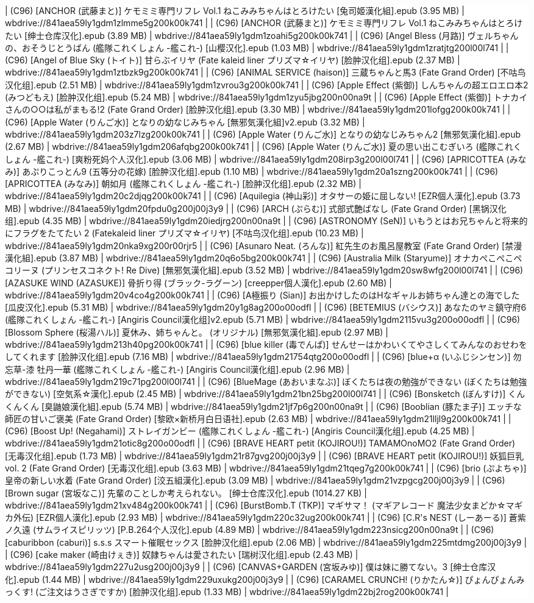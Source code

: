 | (C96) [ANCHOR (武藤まと)] ケモミミ専門リフレ Vol.1 ねこみみちゃんはとろけたい [兔司姬漢化組].epub (3.95 MB) | wbdrive://841aea59ly1gdm1zlmme5g200k00k741 |
| (C96) [ANCHOR (武藤まと)] ケモミミ専門リフレ Vol.1 ねこみみちゃんはとろけたい [绅士仓库汉化].epub (3.89 MB) | wbdrive://841aea59ly1gdm1zoahi5g200k00k741 |
| (C96) [Angel Bless (月路)] ヴェルちゃんの、おそうじとうばん (艦隊これくしょん -艦これ-) [山樱汉化].epub (1.03 MB) | wbdrive://841aea59ly1gdm1zratjtg200l00l741 |
| (C96) [Angel of Blue Sky (トイト)] 甘らぶイリヤ (Fate kaleid liner プリズマ☆イリヤ) [脸肿汉化组].epub (2.37 MB) | wbdrive://841aea59ly1gdm1ztbzk9g200k00k741 |
| (C96) [ANIMAL SERVICE (haison)] 三蔵ちゃんと馬3 (Fate Grand Order) [不咕鸟汉化组].epub (2.51 MB) | wbdrive://841aea59ly1gdm1zvrou3g200k00k741 |
| (C96) [Apple Effect (紫御)] しんちゃんの超エロエロ本2 (みつどもえ) [脸肿汉化组].epub (5.24 MB) | wbdrive://841aea59ly1gdm1zyu5jbg200n00na9t |
| (C96) [Apple Effect (紫御)] トナカイさんの○○は私がまもる!2 (Fate Grand Order) [脸肿汉化组].epub (3.30 MB) | wbdrive://841aea59ly1gdm201lofgg200k00k741 |
| (C96) [Apple Water (りんご水)] となりの幼なじみちゃん [無邪気漢化組]v2.epub (3.32 MB) | wbdrive://841aea59ly1gdm203z7lzg200k00k741 |
| (C96) [Apple Water (りんご水)] となりの幼なじみちゃん2 [無邪気漢化組].epub (2.67 MB) | wbdrive://841aea59ly1gdm206afqbg200k00k741 |
| (C96) [Apple Water (りんご水)] 夏の思い出こむぎいろ (艦隊これくしょん -艦これ-) [爽粉死妈个人汉化].epub (3.06 MB) | wbdrive://841aea59ly1gdm208irp3g200l00l741 |
| (C96) [APRICOTTEA (みなみ)] あぷりこっとん9 (五等分の花嫁) [脸肿汉化组].epub (1.10 MB) | wbdrive://841aea59ly1gdm20a1szng200k00k741 |
| (C96) [APRICOTTEA (みなみ)] 朝如月 (艦隊これくしょん -艦これ-) [脸肿汉化组].epub (2.32 MB) | wbdrive://841aea59ly1gdm20c2djqg200k00k741 |
| (C96) [Aquilegia (神山彩)] オタサーの姫に屈しない! [EZR個人漢化].epub (3.73 MB) | wbdrive://841aea59ly1gdm20fpdu0g200j00j3y9 |
| (C96) [ARCH (ぷらむ)] 式部式艶ばなし (Fate Grand Order) [黑锅汉化组].epub (4.35 MB) | wbdrive://841aea59ly1gdm20iedjrg200n00na9t |
| (C96) [ASTRONOMY (SeN)] いもうとはお兄ちゃんと将来的にフラグをたてたい 2 (Fatekaleid liner プリズマ☆イリヤ) [不咕鸟汉化组].epub (10.23 MB) | wbdrive://841aea59ly1gdm20nka9xg200r00rjr5 |
| (C96) [Asunaro Neat. (ろんな)] 紅先生のお風呂屋教室 (Fate Grand Order) [禁漫漢化組].epub (3.87 MB) | wbdrive://841aea59ly1gdm20q6o5bg200k00k741 |
| (C96) [Australia Milk (Staryume)] オナカぺこぺこペコリーヌ (プリンセスコネクト! Re Dive) [無邪気漢化組].epub (3.52 MB) | wbdrive://841aea59ly1gdm20sw8wfg200l00l741 |
| (C96) [AZASUKE WIND (AZASUKE)] 骨折り得 (ブラック-ラグーン) [creepper個人漢化].epub (2.60 MB) | wbdrive://841aea59ly1gdm20v4co4g200k00k741 |
| (C96) [A極振り (Sian)] お出かけしたのはHなギャルお姉ちゃん達との海でした [瓜皮汉化].epub (5.31 MB) | wbdrive://841aea59ly1gdm20y1g8ag200o00odfl |
| (C96) [BETEMIUS (バシウス)] あなたのヤミ鎮守府6 (艦隊これくしょん -艦これ-) [Angiris Council漢化组]v2.epub (5.71 MB) | wbdrive://841aea59ly1gdm2115vu3g200o00odfl |
| (C96) [Blossom Sphere (桜湯ハル)] 夏休み、姉ちゃんと。 (オリジナル) [無邪気漢化組].epub (2.97 MB) | wbdrive://841aea59ly1gdm213h40pg200k00k741 |
| (C96) [blue killer (毒でんぱ)] せんせーはかわいくてやさしくてみんなのおせわをしてくれます [脸肿汉化组].epub (7.16 MB) | wbdrive://841aea59ly1gdm21754qtg200o00odfl |
| (C96) [blue+α (いふじシンセン)] 勿忘草-漆 牡丹一華 (艦隊これくしょん -艦これ-) [Angiris Council漢化组].epub (2.96 MB) | wbdrive://841aea59ly1gdm219c71pg200l00l741 |
| (C96) [BlueMage (あおいまなぶ)] ぼくたちは夜の勉強ができない (ぼくたちは勉強ができない) [空気系☆漢化].epub (2.45 MB) | wbdrive://841aea59ly1gdm21bn25bg200l00l741 |
| (C96) [Bonsketch (ぼんすけ)] くんくんくん [臭鼬娘漢化組].epub (5.74 MB) | wbdrive://841aea59ly1gdm21jf7p6g200n00na9t |
| (C96) [Booblian (豚たま子)] エッチな師匠の甘いご褒美 (Fate Grand Order) [黎欧×新桥月白日语社].epub (2.63 MB) | wbdrive://841aea59ly1gdm21lljl9g200k00k741 |
| (C96) [Boost Up! (Negahami)] ストレイガンビー (艦隊これくしょん -艦これ-) [Angiris Council漢化组].epub (4.25 MB) | wbdrive://841aea59ly1gdm21otic8g200o00odfl |
| (C96) [BRAVE HEART petit (KOJIROU!)] TAMAMOnoMO2 (Fate Grand Order) [无毒汉化组].epub (1.73 MB) | wbdrive://841aea59ly1gdm21r87gvg200j00j3y9 |
| (C96) [BRAVE HEART petit (KOJIROU!)] 妖狐巨乳 vol. 2 (Fate Grand Order) [无毒汉化组].epub (3.63 MB) | wbdrive://841aea59ly1gdm21tqeg7g200k00k741 |
| (C96) [brio (ぷよちゃ)] 皇帝の新しい水着 (Fate Grand Order) [洨五組漢化].epub (3.09 MB) | wbdrive://841aea59ly1gdm21vzpgcg200j00j3y9 |
| (C96) [Brown sugar (宮坂なこ)] 先輩のことしか考えられない。 [绅士仓库汉化].epub (1014.27 KB) | wbdrive://841aea59ly1gdm21xv484g200k00k741 |
| (C96) [BurstBomb.T (TKP)] マギサマ！ (マギアレコード 魔法少女まどか☆マギカ外伝) [EZR個人漢化].epub (2.93 MB) | wbdrive://841aea59ly1gdm220c32ug200k00k741 |
| (C96) [C.R's NEST (しーあーる)] 蒼紫ノ久遠 (サムライスピリッツ) [P.B.264个人汉化].epub (4.89 MB) | wbdrive://841aea59ly1gdm223nsicg200n00na9t |
| (C96) [caburibbon (caburi)] s.s.s スマート催眠セックス [脸肿汉化组].epub (2.06 MB) | wbdrive://841aea59ly1gdm225mtdmg200j00j3y9 |
| (C96) [cake maker (崎由けぇき)] 奴隷ちゃんは愛されたい [瑞树汉化组].epub (2.43 MB) | wbdrive://841aea59ly1gdm227u2usg200j00j3y9 |
| (C96) [CANVAS+GARDEN (宮坂みゆ)] 僕は妹に勝てない。3 [绅士仓库汉化].epub (1.44 MB) | wbdrive://841aea59ly1gdm229uxukg200j00j3y9 |
| (C96) [CARAMEL CRUNCH! (りかたん☆)] ぴょんぴょんみっくす! (ご注文はうさぎですか) [脸肿汉化组].epub (1.33 MB) | wbdrive://841aea59ly1gdm22bj2rog200k00k741 |